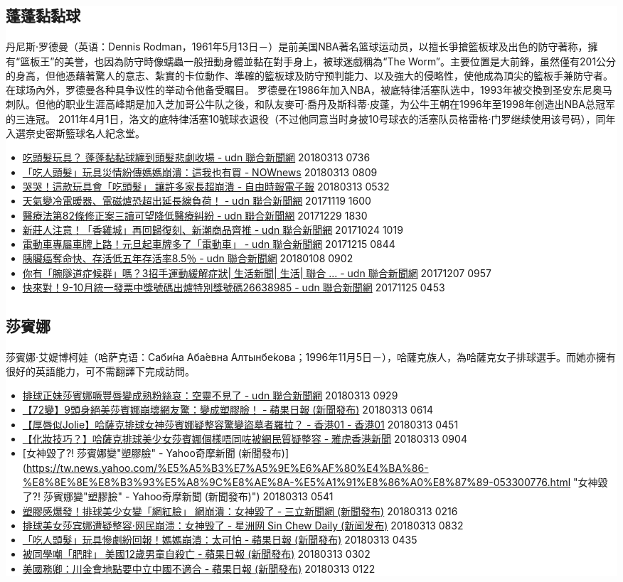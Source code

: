 ## 蓬蓬黏黏球

丹尼斯·罗德曼（英语：Dennis Rodman，1961年5月13日－）是前美国NBA著名篮球运动员，以擅长爭搶籃板球及出色的防守著称，擁有“篮板王”的美誉，也因為防守時像蠕蟲一般扭動身體並黏在對手身上，被球迷戲稱為“The Worm”。主要位置是大前鋒，虽然僅有201公分的身高，但他憑藉著驚人的意志、紮實的卡位動作、準確的籃板球及防守预判能力、以及強大的侵略性，使他成為頂尖的籃板手兼防守者。在球场內外，罗德曼各种具争议性的举动令他备受瞩目。
罗德曼在1986年加入NBA，被底特律活塞队选中，1993年被交換到圣安东尼奥马刺队。但他的职业生涯高峰期是加入芝加哥公牛队之後，和队友麥可·喬丹及斯科蒂·皮蓬，为公牛王朝在1996年至1998年创造出NBA总冠军的三连冠。
2011年4月1日，洛文的底特律活塞10號球衣退役（不过他同意当时身披10号球衣的活塞队员格雷格·门罗继续使用该号码），同年入選奈史密斯籃球名人紀念堂。
- [吃頭髮玩具？ 蓬蓬黏黏球纏到頭髮悲劇收場 - udn 聯合新聞網](https://udn.com/news/story/7266/3028331 "吃頭髮玩具？ 蓬蓬黏黏球纏到頭髮悲劇收場 - udn 聯合新聞網") 20180313 0736
- [「吃人頭髮」玩具災情紛傳媽媽崩潰：這我也有買 - NOWnews](https://www.nownews.com/news/20180313/2716125 "「吃人頭髮」玩具災情紛傳媽媽崩潰：這我也有買 - NOWnews") 20180313 0809
- [哭哭！這款玩具會「吃頭髮」 讓許多家長超崩潰 - 自由時報電子報](http://news.ltn.com.tw/news/life/breakingnews/2363770 "哭哭！這款玩具會「吃頭髮」 讓許多家長超崩潰 - 自由時報電子報") 20180313 0532
- [天氣變冷電暖器、電磁爐恐超出延長線負荷！ - udn 聯合新聞網](https://udn.com/news/story/7266/2822777 "天氣變冷電暖器、電磁爐恐超出延長線負荷！ - udn 聯合新聞網") 20171119 1600
- [醫療法第82條修正案三讀可望降低醫療糾紛 - udn 聯合新聞網](https://udn.com/news/story/11319/2903099 "醫療法第82條修正案三讀可望降低醫療糾紛 - udn 聯合新聞網") 20171229 1830
- [新莊人注意！「香雞城」再回歸復刻、新潮商品齊推 - udn 聯合新聞網](https://udn.com/news/story/7270/2776067 "新莊人注意！「香雞城」再回歸復刻、新潮商品齊推 - udn 聯合新聞網") 20171024 1019
- [電動車專屬車牌上路！元旦起車牌多了「電動車」 - udn 聯合新聞網](https://udn.com/news/story/7266/2877266 "電動車專屬車牌上路！元旦起車牌多了「電動車」 - udn 聯合新聞網") 20171215 0844
- [胰臟癌奪命快、存活低五年存活率8.5％ - udn 聯合新聞網](https://udn.com/news/story/7266/2918347 "胰臟癌奪命快、存活低五年存活率8.5％ - udn 聯合新聞網") 20180108 0902
- [你有「腕隧道症候群」嗎？3招手運動緩解症狀| 生活新聞| 生活| 聯合 ... - udn 聯合新聞網](https://udn.com/news/story/7266/2862265 "你有「腕隧道症候群」嗎？3招手運動緩解症狀| 生活新聞| 生活| 聯合 ... - udn 聯合新聞網") 20171207 0957
- [快來對！9-10月統一發票中獎號碼出爐特別獎號碼26638985 - udn 聯合新聞網](https://udn.com/news/story/7266/2838822 "快來對！9-10月統一發票中獎號碼出爐特別獎號碼26638985 - udn 聯合新聞網") 20171125 0453

## 莎賓娜

莎賓娜·艾媞博柯娃（哈萨克语：Саби́на Аба́евна Алтынбе́кова；1996年11月5日－），哈薩克族人，為哈薩克女子排球選手。而她亦擁有很好的英語能力，可不需翻譯下完成訪問。
- [排球正妹莎賓娜噘豐唇變成熟粉絲哀：空靈不見了 - udn 聯合新聞網](https://udn.com/news/story/7005/3028657 "排球正妹莎賓娜噘豐唇變成熟粉絲哀：空靈不見了 - udn 聯合新聞網") 20180313 0929
- [【72變】9頭身絕美莎賓娜崩壞網友驚：變成塑膠臉！ - 蘋果日報 (新聞發布)](https://tw.appledaily.com/new/realtime/20180313/1313530/ "【72變】9頭身絕美莎賓娜崩壞網友驚：變成塑膠臉！ - 蘋果日報 (新聞發布)") 20180313 0614
- [【厚唇似Jolie】哈薩克排球女神莎賓娜疑整容驚變盜墓者羅拉？ - 香港01 - 香港01](https://www.hk01.com/%E9%9B%BB%E5%BD%B1/167675/-%E5%8E%9A%E5%94%87%E4%BC%BCJolie-%E5%93%88%E8%96%A9%E5%85%8B%E6%8E%92%E7%90%83%E5%A5%B3%E7%A5%9E%E8%8E%8E%E8%B3%93%E5%A8%9C%E7%96%91%E6%95%B4%E5%AE%B9-%E9%A9%9A%E8%AE%8A%E7%9B%9C%E5%A2%93%E8%80%85%E7%BE%85%E6%8B%89- "【厚唇似Jolie】哈薩克排球女神莎賓娜疑整容驚變盜墓者羅拉？ - 香港01 - 香港01") 20180313 0451
- [【化妝技巧？】哈薩克排球美少女莎賓娜個樣唔同咗被網民質疑整容 - 雅虎香港新聞](https://hk.news.yahoo.com/%E5%8C%96%E5%A6%9D%E6%8A%80%E5%B7%A7%E5%93%88%E8%96%A9%E5%85%8B%E6%8E%92%E7%90%83%E7%BE%8E%E5%B0%91%E5%A5%B3%E8%8E%8E%E8%B3%93%E5%A8%9C%E5%80%8B%E6%A8%A3%E5%94%94%E5%90%8C%E5%92%97-%E8%A2%AB%E7%B6%B2%E6%B0%91%E8%B3%AA%E7%96%91%E6%95%B4%E5%AE%B9-084803204.html "【化妝技巧？】哈薩克排球美少女莎賓娜個樣唔同咗被網民質疑整容 - 雅虎香港新聞") 20180313 0904
- [女神毀了?! 莎賓娜變"塑膠臉" - Yahoo奇摩新聞 (新聞發布)](https://tw.news.yahoo.com/%E5%A5%B3%E7%A5%9E%E6%AF%80%E4%BA%86-%E8%8E%8E%E8%B3%93%E5%A8%9C%E8%AE%8A-%E5%A1%91%E8%86%A0%E8%87%89-053300776.html "女神毀了?! 莎賓娜變"塑膠臉" - Yahoo奇摩新聞 (新聞發布)") 20180313 0541
- [塑膠感爆發！排球美少女變「網紅臉」 網崩潰：女神毀了 - 三立新聞網 (新聞發布)](http://www.setn.com/News.aspx?NewsID=356938 "塑膠感爆發！排球美少女變「網紅臉」 網崩潰：女神毀了 - 三立新聞網 (新聞發布)") 20180313 0216
- [排球美女莎宾娜遭疑整容‧网民崩溃：女神毁了 - 星洲网 Sin Chew Daily (新闻发布)](http://www.sinchew.com.my/node/1735742 "排球美女莎宾娜遭疑整容‧网民崩溃：女神毁了 - 星洲网 Sin Chew Daily (新闻发布)") 20180313 0832
- [「吃人頭髮」玩具慘劇紛回報！媽媽崩潰：太可怕 - 蘋果日報 (新聞發布)](https://tw.news.appledaily.com/new/realtime/20180313/1313681/ "「吃人頭髮」玩具慘劇紛回報！媽媽崩潰：太可怕 - 蘋果日報 (新聞發布)") 20180313 0435
- [被同學嘲「肥胖」 美國12歲男童自殺亡 - 蘋果日報 (新聞發布)](https://tw.news.appledaily.com/international/realtime/20180313/1313596/ "被同學嘲「肥胖」 美國12歲男童自殺亡 - 蘋果日報 (新聞發布)") 20180313 0302
- [美國務卿：川金會地點要中立中國不適合 - 蘋果日報 (新聞發布)](https://tw.news.appledaily.com/new/realtime/20180313/1313502/ "美國務卿：川金會地點要中立中國不適合 - 蘋果日報 (新聞發布)") 20180313 0122
